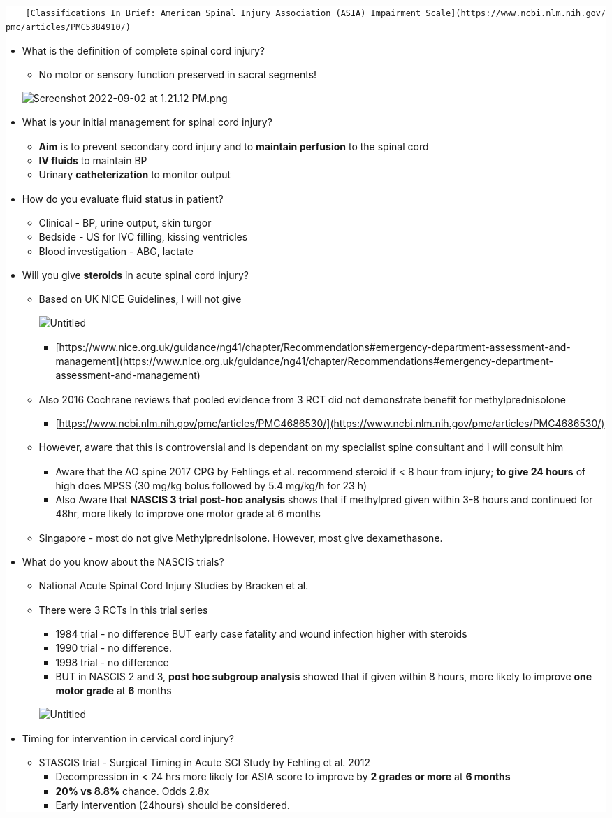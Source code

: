         [Classifications In Brief: American Spinal Injury Association (ASIA) Impairment Scale](https://www.ncbi.nlm.nih.gov/pmc/articles/PMC5384910/)
        
- What is the definition of complete spinal cord injury?
    - No motor or sensory function preserved in sacral segments!
    
    ![Screenshot 2022-09-02 at 1.21.12 PM.png](Cervical%20Spine%20Trauma%20a6fb4c29646149a0a495944a91bdac33/Screenshot_2022-09-02_at_1.21.12_PM.png)
    
- What is your initial management for spinal cord injury?
    - **Aim** is to prevent secondary cord injury and to **maintain perfusion** to the spinal cord
    - **IV fluids** to maintain BP
    - Urinary **catheterization** to monitor output
- How do you evaluate fluid status in patient?
    - Clinical - BP, urine output, skin turgor
    - Bedside - US for IVC filling, kissing ventricles
    - Blood investigation - ABG, lactate
- Will you give **steroids** in acute spinal cord injury?
    - Based on UK NICE Guidelines, I will not give
        
        ![Untitled](Cervical%20Spine%20Trauma%20a6fb4c29646149a0a495944a91bdac33/Untitled%203.png)
        
        - [https://www.nice.org.uk/guidance/ng41/chapter/Recommendations#emergency-department-assessment-and-management](https://www.nice.org.uk/guidance/ng41/chapter/Recommendations#emergency-department-assessment-and-management)
    - Also 2016 Cochrane reviews that pooled evidence from 3 RCT did not demonstrate benefit for methylprednisolone
        - [https://www.ncbi.nlm.nih.gov/pmc/articles/PMC4686530/](https://www.ncbi.nlm.nih.gov/pmc/articles/PMC4686530/)
    - However, aware that this is controversial and is dependant on my specialist spine consultant and i will consult him
        - Aware that the AO spine 2017 CPG by Fehlings et al. recommend steroid if < 8 hour from injury; **to give 24 hours** of high does MPSS (30 mg/kg bolus followed by 5.4 mg/kg/h for 23 h)
        - Also Aware that **NASCIS 3 trial post-hoc analysis** shows that if methylpred given within 3-8 hours and continued for 48hr, more likely to improve one motor grade at 6 months
    - Singapore - most do not give Methylprednisolone. However, most give dexamethasone.

- What do you know about the NASCIS trials?
    - National Acute Spinal Cord Injury Studies by Bracken et al.
    - There were 3 RCTs in this trial series
        - 1984 trial - no difference BUT early case fatality and wound infection higher with steroids
        - 1990 trial - no difference.
        - 1998 trial - no difference
        - BUT in NASCIS 2 and 3, **post hoc subgroup analysis** showed that if given within 8 hours, more likely to improve **one motor grade** at **6** months
        
        ![Untitled](Cervical%20Spine%20Trauma%20a6fb4c29646149a0a495944a91bdac33/Untitled%204.png)
        

- Timing for intervention in cervical cord injury?
    - STASCIS trial - Surgical Timing in Acute SCI Study by Fehling et al. 2012
        - Decompression in < 24 hrs more likely for ASIA score to improve by **2 grades or more** at **6 months**
        - **20% vs 8.8%** chance. Odds 2.8x
        - Early intervention (24hours) should be considered.
        